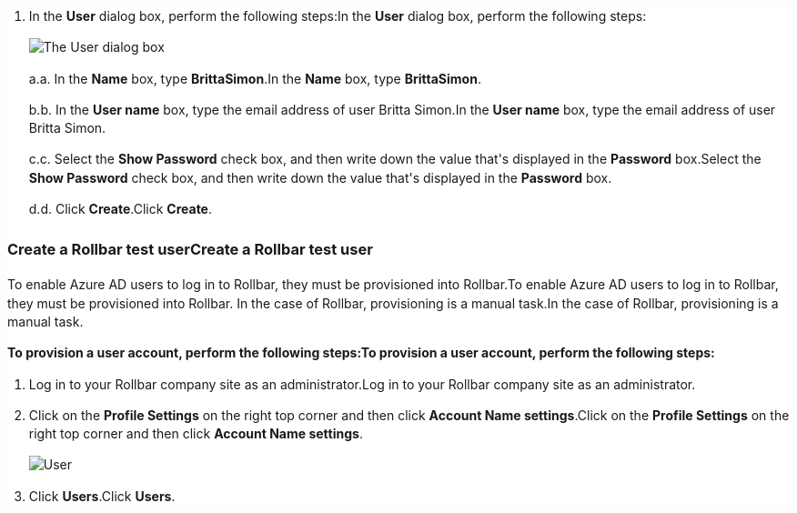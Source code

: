 1. <span data-ttu-id="dab83-204">In the **User** dialog box, perform the following steps:</span><span class="sxs-lookup"><span data-stu-id="dab83-204">In the **User** dialog box, perform the following steps:</span></span>

    ![The User dialog box](./media/rollbar-tutorial/create_aaduser_04.png)

    <span data-ttu-id="dab83-206">a.</span><span class="sxs-lookup"><span data-stu-id="dab83-206">a.</span></span> <span data-ttu-id="dab83-207">In the **Name** box, type **BrittaSimon**.</span><span class="sxs-lookup"><span data-stu-id="dab83-207">In the **Name** box, type **BrittaSimon**.</span></span>

    <span data-ttu-id="dab83-208">b.</span><span class="sxs-lookup"><span data-stu-id="dab83-208">b.</span></span> <span data-ttu-id="dab83-209">In the **User name** box, type the email address of user Britta Simon.</span><span class="sxs-lookup"><span data-stu-id="dab83-209">In the **User name** box, type the email address of user Britta Simon.</span></span>

    <span data-ttu-id="dab83-210">c.</span><span class="sxs-lookup"><span data-stu-id="dab83-210">c.</span></span> <span data-ttu-id="dab83-211">Select the **Show Password** check box, and then write down the value that's displayed in the **Password** box.</span><span class="sxs-lookup"><span data-stu-id="dab83-211">Select the **Show Password** check box, and then write down the value that's displayed in the **Password** box.</span></span>

    <span data-ttu-id="dab83-212">d.</span><span class="sxs-lookup"><span data-stu-id="dab83-212">d.</span></span> <span data-ttu-id="dab83-213">Click **Create**.</span><span class="sxs-lookup"><span data-stu-id="dab83-213">Click **Create**.</span></span>
 
### <a name="create-a-rollbar-test-user"></a><span data-ttu-id="dab83-214">Create a Rollbar test user</span><span class="sxs-lookup"><span data-stu-id="dab83-214">Create a Rollbar test user</span></span>

<span data-ttu-id="dab83-215">To enable Azure AD users to log in to Rollbar, they must be provisioned into Rollbar.</span><span class="sxs-lookup"><span data-stu-id="dab83-215">To enable Azure AD users to log in to Rollbar, they must be provisioned into Rollbar.</span></span> <span data-ttu-id="dab83-216">In the case of Rollbar, provisioning is a manual task.</span><span class="sxs-lookup"><span data-stu-id="dab83-216">In the case of Rollbar, provisioning is a manual task.</span></span>

<span data-ttu-id="dab83-217">**To provision a user account, perform the following steps:**</span><span class="sxs-lookup"><span data-stu-id="dab83-217">**To provision a user account, perform the following steps:**</span></span>

1. <span data-ttu-id="dab83-218">Log in to your Rollbar company site as an administrator.</span><span class="sxs-lookup"><span data-stu-id="dab83-218">Log in to your Rollbar company site as an administrator.</span></span>

1. <span data-ttu-id="dab83-219">Click on the **Profile Settings** on the right top corner and then click **Account Name settings**.</span><span class="sxs-lookup"><span data-stu-id="dab83-219">Click on the **Profile Settings** on the right top corner and then click **Account Name settings**.</span></span>

    ![User](./media/rollbar-tutorial/general.png)

1. <span data-ttu-id="dab83-221">Click **Users**.</span><span class="sxs-lookup"><span data-stu-id="dab83-221">Click **Users**.</span></span>
    